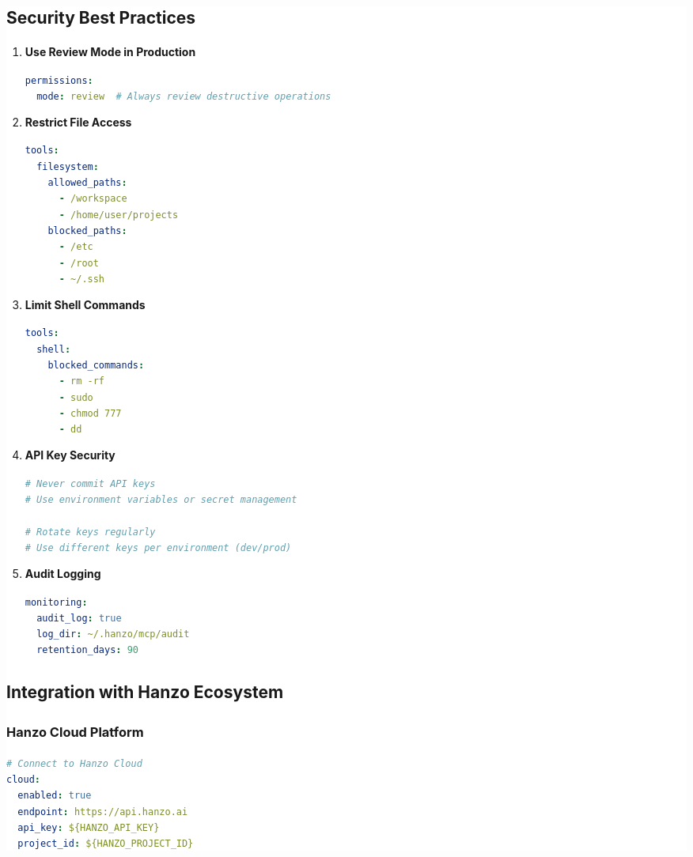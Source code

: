 ## Security Best Practices

1. **Use Review Mode in Production**
   ```yaml
   permissions:
     mode: review  # Always review destructive operations
   ```

2. **Restrict File Access**
   ```yaml
   tools:
     filesystem:
       allowed_paths:
         - /workspace
         - /home/user/projects
       blocked_paths:
         - /etc
         - /root
         - ~/.ssh
   ```

3. **Limit Shell Commands**
   ```yaml
   tools:
     shell:
       blocked_commands:
         - rm -rf
         - sudo
         - chmod 777
         - dd
   ```

4. **API Key Security**
   ```bash
   # Never commit API keys
   # Use environment variables or secret management

   # Rotate keys regularly
   # Use different keys per environment (dev/prod)
   ```

5. **Audit Logging**
   ```yaml
   monitoring:
     audit_log: true
     log_dir: ~/.hanzo/mcp/audit
     retention_days: 90
   ```

## Integration with Hanzo Ecosystem

### Hanzo Cloud Platform

```yaml
# Connect to Hanzo Cloud
cloud:
  enabled: true
  endpoint: https://api.hanzo.ai
  api_key: ${HANZO_API_KEY}
  project_id: ${HANZO_PROJECT_ID}
```
